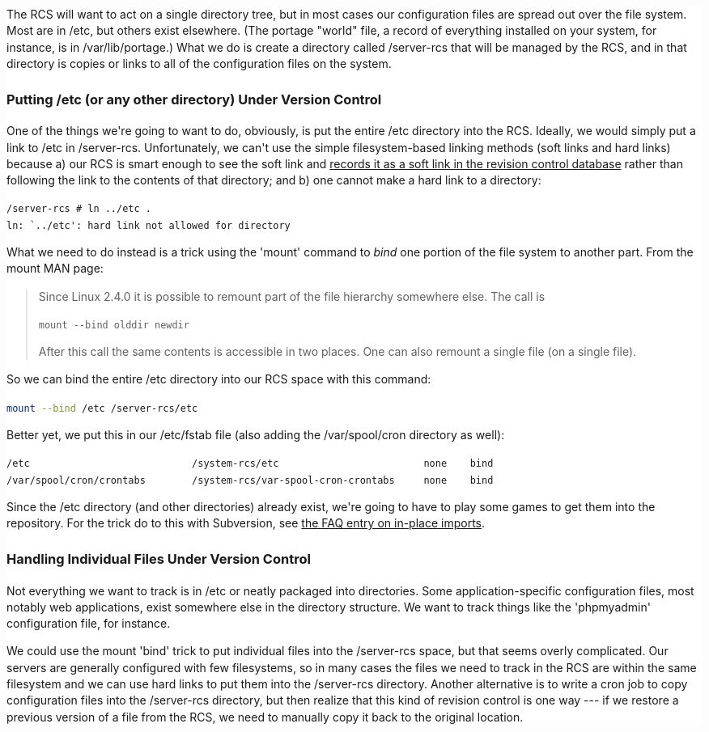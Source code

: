 The RCS will want to act on a single directory tree, but in most cases our configuration files are spread out over the file system. Most are in /etc, but others exist elsewhere. (The portage "world" file, a record of everything installed on your system, for instance, is in /var/lib/portage.) What we do is create a directory called /server-rcs that will be managed by the RCS, and in that directory is copies or links to all of the configuration files on the system.

### Putting /etc (or any other directory) Under Version Control

One of the things we're going to want to do, obviously, is put the entire /etc directory into the RCS. Ideally, we would simply put a link to /etc in /server-rcs. Unfortunately, we can't use the simple filesystem-based linking methods (soft links and hard links) because a) our RCS is smart enough to see the soft link and [records it as a soft link in the revision control database][2] rather than following the link to the contents of that directory; and b) one cannot make a hard link to a directory:

```shell
/server-rcs # ln ../etc .
ln: `../etc': hard link not allowed for directory
```

What we need to do instead is a trick using the 'mount' command to _bind_ one portion of the file system to another part. From the mount MAN page:

> Since Linux 2.4.0 it is possible to remount part of the file hierarchy somewhere else. The call is
> 
>     mount --bind olddir newdir
> 
> After this call the same contents is accessible in two places. One can also remount a single file (on a single file).
> 

So we can bind the entire /etc directory into our RCS space with this command:

```bash
mount --bind /etc /server-rcs/etc
```

Better yet, we put this in our /etc/fstab file (also adding the /var/spool/cron directory as well):

```text
/etc                            /system-rcs/etc                         none    bind
/var/spool/cron/crontabs        /system-rcs/var-spool-cron-crontabs     none    bind
```

Since the /etc directory (and other directories) already exist, we're going to have to play some games to get them into the repository. For the trick do to this with Subversion, see [the FAQ entry on in-place imports][3].

### Handling Individual Files Under Version Control

Not everything we want to track is in /etc or neatly packaged into directories. Some application-specific configuration files, most notably web applications, exist somewhere else in the directory structure. We want to track things like the 'phpmyadmin' configuration file, for instance.

We could use the mount 'bind' trick to put individual files into the /server-rcs space, but that seems overly complicated. Our servers are generally configured with few filesystems, so in many cases the files we need to track in the RCS are within the same filesystem and we can use hard links to put them into the /server-rcs directory. Another alternative is to write a cron job to copy configuration files into the /server-rcs directory, but then realize that this kind of revision control is one way --- if we restore a previous version of a file from the RCS, we need to manually copy it back to the original location.


[0]: http://www.gentoo.org/ "Gentoo Linux distribution homepage"
[1]: http://subversion.tigris.org/ "Subversion RCS homepage"
[2]: http://subversion.tigris.org/faq.html#symlinks "Subversion FAQ"
[3]: http://subversion.tigris.org/faq.html#in-place-import "Subversion FAQ"
[4]: http://glcu.sourceforge.net/ "Gentoo Linux Cron Update (GLCU) hompage"
[5]: http://trac.edgewall.org/ "The Trac Project - Trac"
[6]: http://trac.edgewall.org/wiki/TracTimeline "TracTimeline help page from the Trac project"
[7]: http://trac.edgewall.org/timeline "Timeline help page from the Trac project"
[8]: http://trac.edgewall.org/wiki/TracChangeset "TracChangeset help page from the Trac project"
[9]: http://trac.edgewall.org/changeset/4501 "Demonstration of Trac Changesets"
[10]: http://trac.edgewall.org/wiki/TracTickets "TracTickets help page from the Trac project"
[11]: http://trac.edgewall.org/wiki/TracBrowser "TracBrowser help page from the Trac project"
[12]: http://trac.edgewall.org/browser/trunk/htdocs/css/trac.css?rev=4501 "Demonstration of Trac RCS Browser"
[13]: http://trac.edgewall.org/wiki/TracRevisionLog#InspectingChangesBetweenRevisions "TracRevisionLog - The Trac Project - Trac"
[14]: http://trac.edgewall.org/wiki/TracRevisionLog "TracRevisionLog help page from the Trac project"
[15]: http://trac.edgewall.org/log/trunk/htdocs/css/trac.css?rev=4501 "Demonstration of Trac Revision Logs"